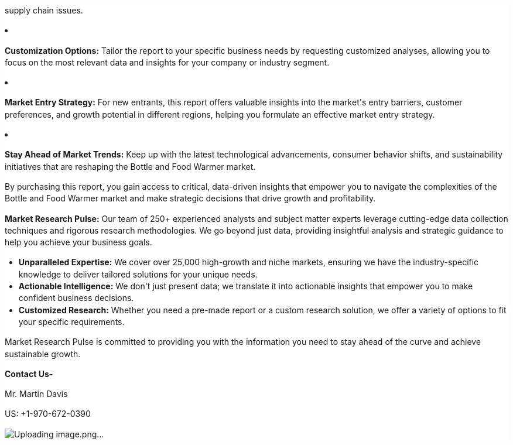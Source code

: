 supply chain issues.</p></li><li><p><strong>Customization Options:</strong> Tailor the report to your specific business needs by requesting customized analyses, allowing you to focus on the most relevant data and insights for your company or industry segment.</p></li><li><p><strong>Market Entry Strategy:</strong> For new entrants, this report offers valuable insights into the market's entry barriers, customer preferences, and growth potential in different regions, helping you formulate an effective market entry strategy.</p></li><li><p><strong>Stay Ahead of Market Trends:</strong> Keep up with the latest technological advancements, consumer behavior shifts, and sustainability initiatives that are reshaping the Bottle and Food Warmer market.</p></li></ol><p>By purchasing this report, you gain access to critical, data-driven insights that empower you to navigate the complexities of the Bottle and Food Warmer market and make strategic decisions that drive growth and profitability.</p><p><strong>Market Research Pulse:</strong>&nbsp;Our team of 250+ experienced analysts and subject matter experts leverage cutting-edge data collection techniques and rigorous research methodologies. We go beyond just data, providing insightful analysis and strategic guidance to help you achieve your business goals.</p><ul><li><strong>Unparalleled Expertise:</strong>&nbsp;We cover over 25,000 high-growth and niche markets, ensuring we have the industry-specific knowledge to deliver tailored solutions for your unique needs.</li><li><strong>Actionable Intelligence:</strong>&nbsp;We don't just present data; we translate it into actionable insights that empower you to make confident business decisions.</li><li><strong>Customized Research:</strong>&nbsp;Whether you need a pre-made report or a custom research solution, we offer a variety of options to fit your specific requirements.</li></ul><p>Market Research Pulse is committed to providing you with the information you need to stay ahead of the curve and achieve sustainable growth.</p><p><strong>Contact Us-</strong></p><p>Mr. Martin Davis</p><p>US: +1-970-672-0390</p>
![Uploading image.png…]()
